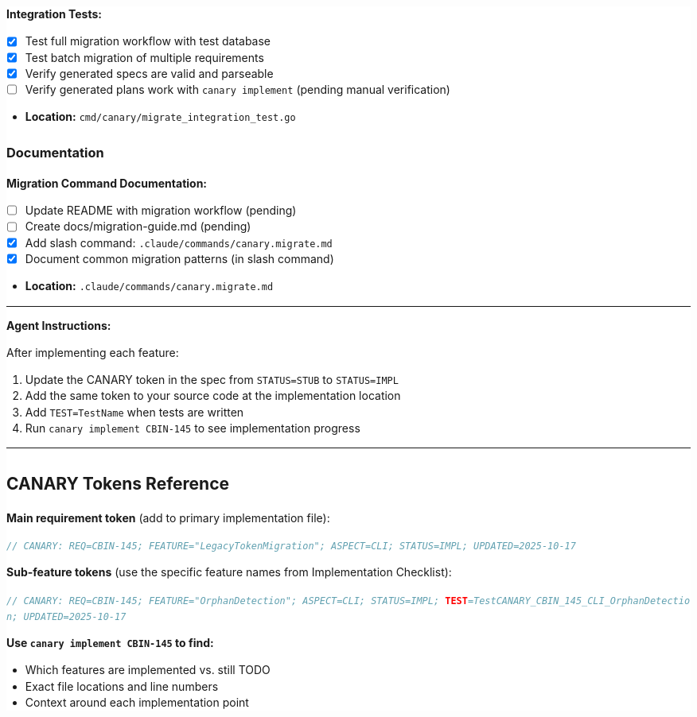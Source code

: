 
**Integration Tests:**
- [x] Test full migration workflow with test database
- [x] Test batch migration of multiple requirements
- [x] Verify generated specs are valid and parseable
- [ ] Verify generated plans work with `canary implement` (pending manual verification)
- **Location:** `cmd/canary/migrate_integration_test.go`

### Documentation


**Migration Command Documentation:**
- [ ] Update README with migration workflow (pending)
- [ ] Create docs/migration-guide.md (pending)
- [x] Add slash command: `.claude/commands/canary.migrate.md`
- [x] Document common migration patterns (in slash command)
- **Location:** `.claude/commands/canary.migrate.md`

---

**Agent Instructions:**

After implementing each feature:
1. Update the CANARY token in the spec from `STATUS=STUB` to `STATUS=IMPL`
2. Add the same token to your source code at the implementation location
3. Add `TEST=TestName` when tests are written
4. Run `canary implement CBIN-145` to see implementation progress

---

## CANARY Tokens Reference

**Main requirement token** (add to primary implementation file):
```go
// CANARY: REQ=CBIN-145; FEATURE="LegacyTokenMigration"; ASPECT=CLI; STATUS=IMPL; UPDATED=2025-10-17
```

**Sub-feature tokens** (use the specific feature names from Implementation Checklist):
```go
// CANARY: REQ=CBIN-145; FEATURE="OrphanDetection"; ASPECT=CLI; STATUS=IMPL; TEST=TestCANARY_CBIN_145_CLI_OrphanDetection; UPDATED=2025-10-17
```

**Use `canary implement CBIN-145` to find:**
- Which features are implemented vs. still TODO
- Exact file locations and line numbers
- Context around each implementation point
